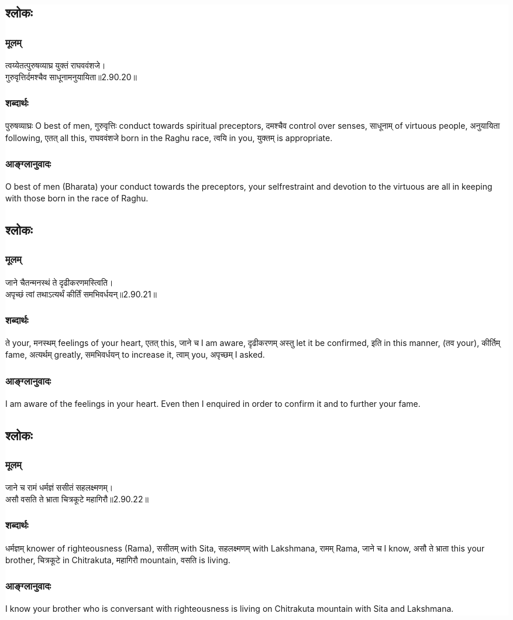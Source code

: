 

## श्लोकः
### मूलम्
त्वय्येतत्पुरुषव्याघ्र युक्तं राघववंशजे।  
गुरुवृत्तिर्दमश्चैव साधूनामनुयायिता॥2.90.20॥

### शब्दार्थः
पुरुषव्याघ्रः O best of men, गुरुवृत्तिः conduct towards spiritual preceptors, दमश्चैव control over senses, साधूनाम् of virtuous people, अनुयायिता following, एतत् all this, राघववंशजे born in the Raghu race, त्वयि in you, युक्तम् is appropriate.

### आङ्ग्लानुवादः
O best of men (Bharata) your conduct towards the preceptors, your selfrestraint and devotion to the virtuous are all in keeping with those born in the race of Raghu.



## श्लोकः
### मूलम्
जाने चैतन्मनस्थं ते दृढीकरणमस्त्विति।  
अपृच्छं त्वां तथाऽत्यर्थं कीर्तिं समभिवर्धयन्॥2.90.21॥

### शब्दार्थः
ते your, मनस्थम् feelings of your heart, एतत् this, जाने च I am aware, दृढीकरणम् अस्तु let it be confirmed, इति in this manner, (तव your), कीर्तिम् fame, अत्यर्थम् greatly, समभिवर्धयन् to increase it, त्वाम् you, अपृच्छम् I asked.

### आङ्ग्लानुवादः
I am aware of the feelings in your heart. Even then I enquired in order to confirm it  and to further your fame.



## श्लोकः
### मूलम्
जाने च रामं धर्मज्ञं ससीतं सहलक्ष्मणम्।  
असौ वसति ते भ्राता चित्रकूटे महागिरौ॥2.90.22॥

### शब्दार्थः
धर्मज्ञम् knower of righteousness (Rama), ससीतम् with Sita, सहलक्ष्मणम् with Lakshmana, रामम् Rama, जाने च I know, असौ ते भ्राता this your brother, चित्रकूटे in Chitrakuta, महागिरौ mountain, वसति is living.

### आङ्ग्लानुवादः
I know your brother who is conversant with righteousness is living on Chitrakuta mountain with Sita and Lakshmana.
